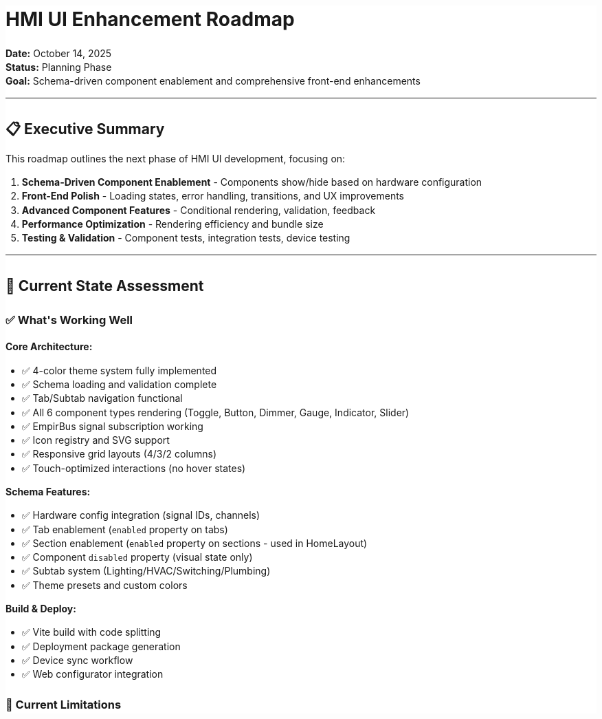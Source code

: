 # HMI UI Enhancement Roadmap

**Date:** October 14, 2025  
**Status:** Planning Phase  
**Goal:** Schema-driven component enablement and comprehensive front-end enhancements

---

## 📋 Executive Summary

This roadmap outlines the next phase of HMI UI development, focusing on:

1. **Schema-Driven Component Enablement** - Components show/hide based on hardware configuration
2. **Front-End Polish** - Loading states, error handling, transitions, and UX improvements
3. **Advanced Component Features** - Conditional rendering, validation, feedback
4. **Performance Optimization** - Rendering efficiency and bundle size
5. **Testing & Validation** - Component tests, integration tests, device testing

---

## 🎯 Current State Assessment

### ✅ What's Working Well

**Core Architecture:**

- ✅ 4-color theme system fully implemented
- ✅ Schema loading and validation complete
- ✅ Tab/Subtab navigation functional
- ✅ All 6 component types rendering (Toggle, Button, Dimmer, Gauge, Indicator, Slider)
- ✅ EmpirBus signal subscription working
- ✅ Icon registry and SVG support
- ✅ Responsive grid layouts (4/3/2 columns)
- ✅ Touch-optimized interactions (no hover states)

**Schema Features:**

- ✅ Hardware config integration (signal IDs, channels)
- ✅ Tab enablement (`enabled` property on tabs)
- ✅ Section enablement (`enabled` property on sections - used in HomeLayout)
- ✅ Component `disabled` property (visual state only)
- ✅ Subtab system (Lighting/HVAC/Switching/Plumbing)
- ✅ Theme presets and custom colors

**Build & Deploy:**

- ✅ Vite build with code splitting
- ✅ Deployment package generation
- ✅ Device sync workflow
- ✅ Web configurator integration

### 🔧 Current Limitations
